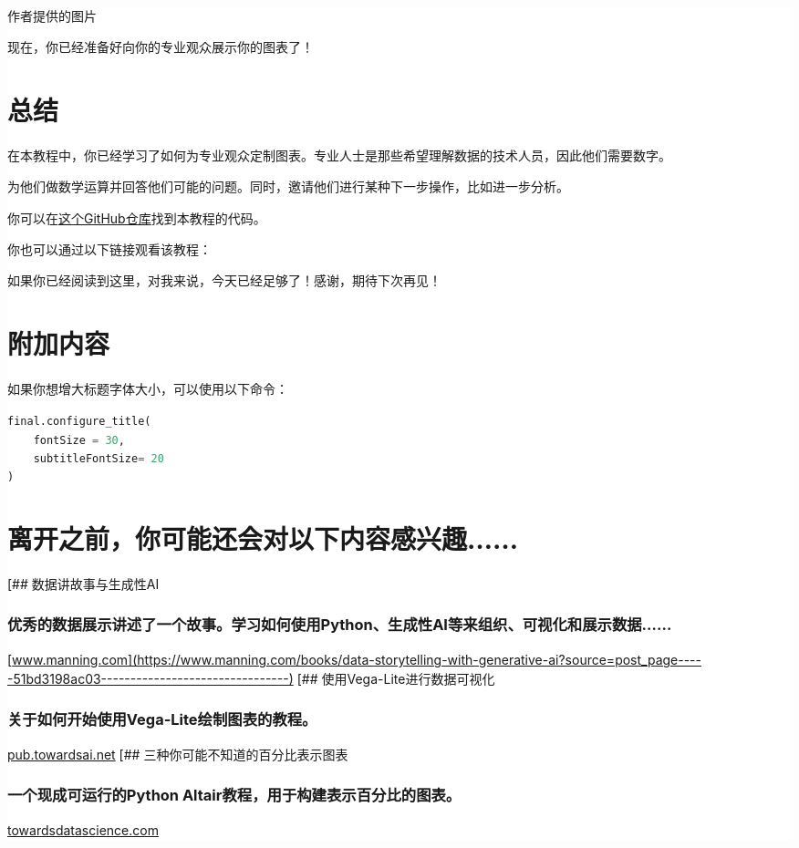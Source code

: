 作者提供的图片

现在，你已经准备好向你的专业观众展示你的图表了！

# 总结

在本教程中，你已经学习了如何为专业观众定制图表。专业人士是那些希望理解数据的技术人员，因此他们需要数字。

为他们做数学运算并回答他们可能的问题。同时，邀请他们进行某种下一步操作，比如进一步分析。

你可以在[这个GitHub仓库](https://github.com/alod83/dsw-2024/tree/main)找到本教程的代码。

你也可以通过以下链接观看该教程：

如果你已经阅读到这里，对我来说，今天已经足够了！感谢，期待下次再见！

# 附加内容

如果你想增大标题字体大小，可以使用以下命令：

```py
final.configure_title(
    fontSize = 30,
    subtitleFontSize= 20
)
```

# 离开之前，你可能还会对以下内容感兴趣……

[](https://www.manning.com/books/data-storytelling-with-generative-ai?source=post_page-----51bd3198ac03--------------------------------) [## 数据讲故事与生成性AI

### 优秀的数据展示讲述了一个故事。学习如何使用Python、生成性AI等来组织、可视化和展示数据……

[www.manning.com](https://www.manning.com/books/data-storytelling-with-generative-ai?source=post_page-----51bd3198ac03--------------------------------) [](https://pub.towardsai.net/using-vega-lite-for-data-visualization-546020f46be2?source=post_page-----51bd3198ac03--------------------------------) [## 使用Vega-Lite进行数据可视化

### 关于如何开始使用Vega-Lite绘制图表的教程。

[pub.towardsai.net](https://pub.towardsai.net/using-vega-lite-for-data-visualization-546020f46be2?source=post_page-----51bd3198ac03--------------------------------) [](/three-charts-to-represent-a-percentage-you-may-not-know-84cc7d5c62a3?source=post_page-----51bd3198ac03--------------------------------) [## 三种你可能不知道的百分比表示图表

### 一个现成可运行的Python Altair教程，用于构建表示百分比的图表。

[towardsdatascience.com](/three-charts-to-represent-a-percentage-you-may-not-know-84cc7d5c62a3?source=post_page-----51bd3198ac03--------------------------------)
